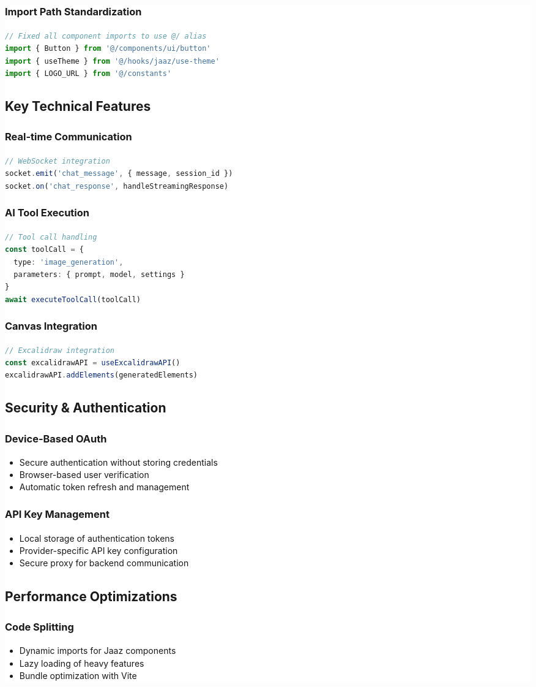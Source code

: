 ### Import Path Standardization
```typescript
// Fixed all component imports to use @/ alias
import { Button } from '@/components/ui/button'
import { useTheme } from '@/hooks/jaaz/use-theme'
import { LOGO_URL } from '@/constants'
```

## Key Technical Features

### Real-time Communication
```typescript
// WebSocket integration
socket.emit('chat_message', { message, session_id })
socket.on('chat_response', handleStreamingResponse)
```

### AI Tool Execution
```typescript
// Tool call handling
const toolCall = {
  type: 'image_generation',
  parameters: { prompt, model, settings }
}
await executeToolCall(toolCall)
```

### Canvas Integration
```typescript
// Excalidraw integration
const excalidrawAPI = useExcalidrawAPI()
excalidrawAPI.addElements(generatedElements)
```

## Security & Authentication

### Device-Based OAuth
- Secure authentication without storing credentials
- Browser-based user verification
- Automatic token refresh and management

### API Key Management
- Local storage of authentication tokens
- Provider-specific API key configuration
- Secure proxy for backend communication

## Performance Optimizations

### Code Splitting
- Dynamic imports for Jaaz components
- Lazy loading of heavy features
- Bundle optimization with Vite
